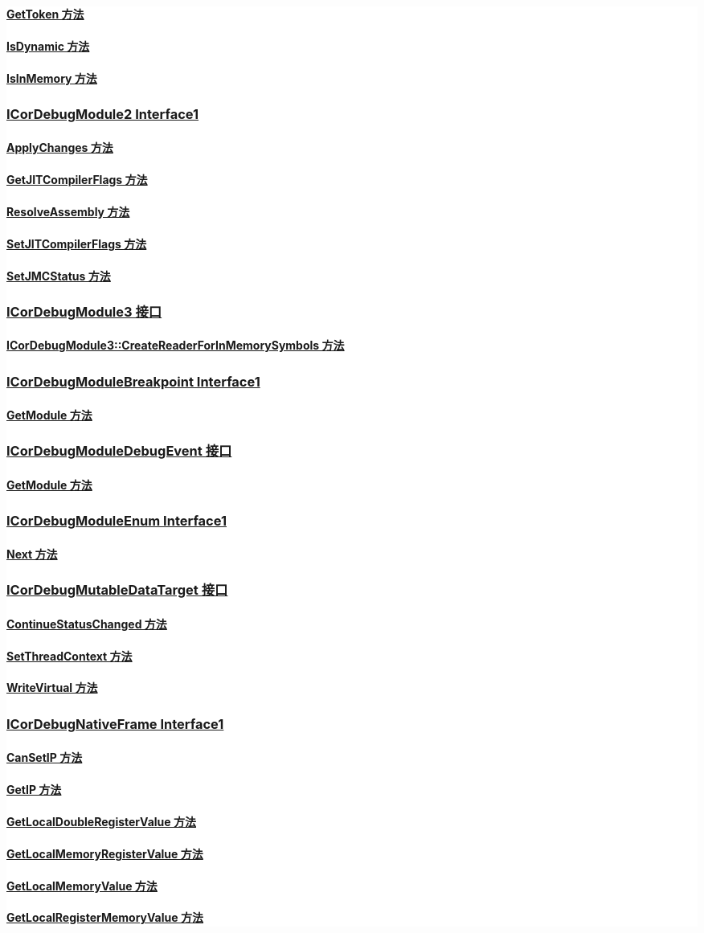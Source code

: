 #### [GetToken 方法](icordebugmodule-gettoken-method.md)
#### [IsDynamic 方法](icordebugmodule-isdynamic-method.md)
#### [IsInMemory 方法](icordebugmodule-isinmemory-method.md)
### [ICorDebugModule2 Interface1](icordebugmodule2-interface.md)
#### [ApplyChanges 方法](icordebugmodule2-applychanges-method.md)
#### [GetJITCompilerFlags 方法](icordebugmodule2-getjitcompilerflags-method.md)
#### [ResolveAssembly 方法](icordebugmodule2-resolveassembly-method.md)
#### [SetJITCompilerFlags 方法](icordebugmodule2-setjitcompilerflags-method.md)
#### [SetJMCStatus 方法](icordebugmodule2-setjmcstatus-method.md)
### [ICorDebugModule3 接口](icordebugmodule3-interface.md)
#### [ICorDebugModule3::CreateReaderForInMemorySymbols 方法](icordebugmodule3-createreaderforinmemorysymbols-method.md)
### [ICorDebugModuleBreakpoint Interface1](icordebugmodulebreakpoint-interface.md)
#### [GetModule 方法](icordebugmodulebreakpoint-getmodule-method.md)
### [ICorDebugModuleDebugEvent 接口](icordebugmoduledebugevent-interface.md)
#### [GetModule 方法](icordebugmoduledebugevent-getmodule-method.md)
### [ICorDebugModuleEnum Interface1](icordebugmoduleenum-interface.md)
#### [Next 方法](icordebugmoduleenum-next-method.md)
### [ICorDebugMutableDataTarget 接口](icordebugmutabledatatarget-interface.md)
#### [ContinueStatusChanged 方法](icordebugmutabledatatarget-continuestatuschanged-method.md)
#### [SetThreadContext 方法](icordebugmutabledatatarget-setthreadcontext-method.md)
#### [WriteVirtual 方法](icordebugmutabledatatarget-writevirtual-method.md)
### [ICorDebugNativeFrame Interface1](icordebugnativeframe-interface.md)
#### [CanSetIP 方法](icordebugnativeframe-cansetip-method.md)
#### [GetIP 方法](icordebugnativeframe-getip-method.md)
#### [GetLocalDoubleRegisterValue 方法](icordebugnativeframe-getlocaldoubleregistervalue-method.md)
#### [GetLocalMemoryRegisterValue 方法](icordebugnativeframe-getlocalmemoryregistervalue-method.md)
#### [GetLocalMemoryValue 方法](icordebugnativeframe-getlocalmemoryvalue-method.md)
#### [GetLocalRegisterMemoryValue 方法](icordebugnativeframe-getlocalregistermemoryvalue-method.md)